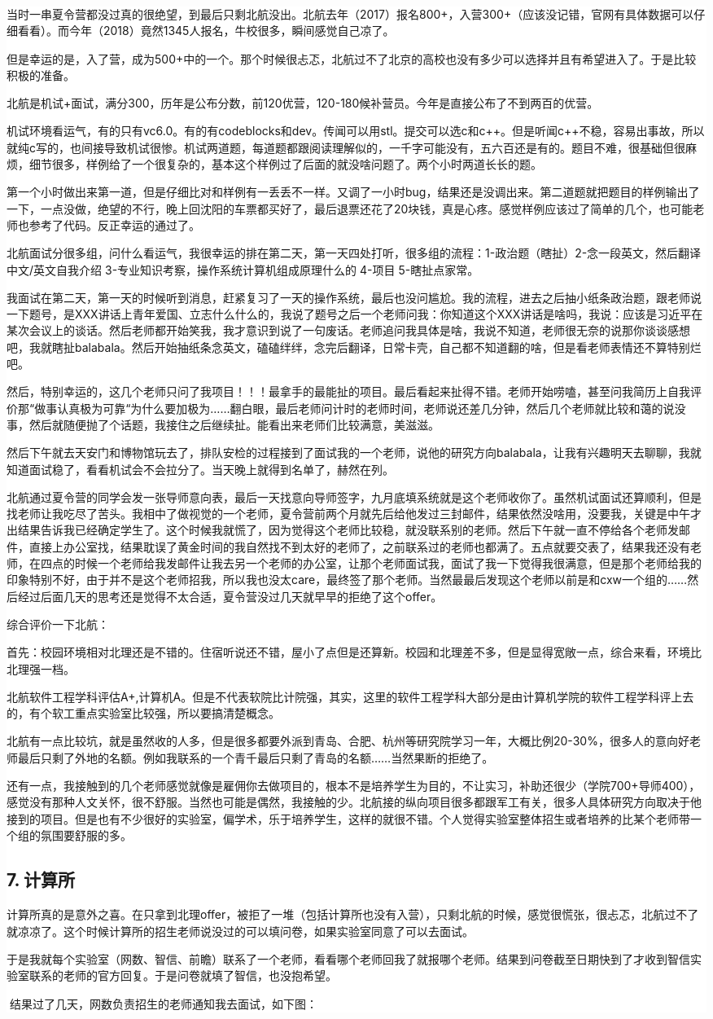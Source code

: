​       当时一串夏令营都没过真的很绝望，到最后只剩北航没出。北航去年（2017）报名800+，入营300+（应该没记错，官网有具体数据可以仔细看看）。而今年（2018）竟然1345人报名，牛校很多，瞬间感觉自己凉了。

​       但是幸运的是，入了营，成为500+中的一个。那个时候很忐忑，北航过不了北京的高校也没有多少可以选择并且有希望进入了。于是比较积极的准备。

​       北航是机试+面试，满分300，历年是公布分数，前120优营，120-180候补营员。今年是直接公布了不到两百的优营。

​       机试环境看运气，有的只有vc6.0。有的有codeblocks和dev。传闻可以用stl。提交可以选c和c++。但是听闻c++不稳，容易出事故，所以就纯c写的，也间接导致机试很惨。机试两道题，每道题都跟阅读理解似的，一千字可能没有，五六百还是有的。题目不难，很基础但很麻烦，细节很多，样例给了一个很复杂的，基本这个样例过了后面的就没啥问题了。两个小时两道长长的题。

​       第一个小时做出来第一道，但是仔细比对和样例有一丢丢不一样。又调了一小时bug，结果还是没调出来。第二道题就把题目的样例输出了一下，一点没做，绝望的不行，晚上回沈阳的车票都买好了，最后退票还花了20块钱，真是心疼。感觉样例应该过了简单的几个，也可能老师也参考了代码。反正幸运的通过了。

​       北航面试分很多组，问什么看运气，我很幸运的排在第二天，第一天四处打听，很多组的流程：1-政治题（瞎扯）2-念一段英文，然后翻译中文/英文自我介绍 3-专业知识考察，操作系统计算机组成原理什么的 4-项目 5-瞎扯点家常。

​       我面试在第二天，第一天的时候听到消息，赶紧复习了一天的操作系统，最后也没问尴尬。我的流程，进去之后抽小纸条政治题，跟老师说一下题号，是XXX讲话上青年爱国、立志什么什么的，我说了题号之后一个老师问我：你知道这个XXX讲话是啥吗，我说：应该是习近平在某次会议上的谈话。然后老师都开始笑我，我才意识到说了一句废话。老师追问我具体是啥，我说不知道，老师很无奈的说那你谈谈感想吧，我就瞎扯balabala。然后开始抽纸条念英文，磕磕绊绊，念完后翻译，日常卡壳，自己都不知道翻的啥，但是看老师表情还不算特别烂吧。

​       然后，特别幸运的，这几个老师只问了我项目！！！最拿手的最能扯的项目。最后看起来扯得不错。老师开始唠嗑，甚至问我简历上自我评价那“做事认真极为可靠“为什么要加极为……翻白眼，最后老师问计时的老师时间，老师说还差几分钟，然后几个老师就比较和蔼的说没事，然后就随便抛了个话题，我接住之后继续扯。能看出来老师们比较满意，美滋滋。

​       然后下午就去天安门和博物馆玩去了，排队安检的过程接到了面试我的一个老师，说他的研究方向balabala，让我有兴趣明天去聊聊，我就知道面试稳了，看看机试会不会拉分了。当天晚上就得到名单了，赫然在列。

​       北航通过夏令营的同学会发一张导师意向表，最后一天找意向导师签字，九月底填系统就是这个老师收你了。虽然机试面试还算顺利，但是找老师让我吃尽了苦头。我相中了做视觉的一个老师，夏令营前两个月就先后给他发过三封邮件，结果依然没啥用，没要我，关键是中午才出结果告诉我已经确定学生了。这个时候我就慌了，因为觉得这个老师比较稳，就没联系别的老师。然后下午就一直不停给各个老师发邮件，直接上办公室找，结果耽误了黄金时间的我自然找不到太好的老师了，之前联系过的老师也都满了。五点就要交表了，结果我还没有老师，在四点的时候一个老师给我发邮件让我去另一个老师的办公室，让那个老师面试我，面试了我一下觉得我很满意，但是那个老师给我的印象特别不好，由于并不是这个老师招我，所以我也没太care，最终签了那个老师。当然最最后发现这个老师以前是和cxw一个组的……然后经过后面几天的思考还是觉得不太合适，夏令营没过几天就早早的拒绝了这个offer。

 

综合评价一下北航：

​       首先：校园环境相对北理还是不错的。住宿听说还不错，屋小了点但是还算新。校园和北理差不多，但是显得宽敞一点，综合来看，环境比北理强一档。

​       北航软件工程学科评估A+,计算机A。但是不代表软院比计院强，其实，这里的软件工程学科大部分是由计算机学院的软件工程学科评上去的，有个软工重点实验室比较强，所以要搞清楚概念。

​       北航有一点比较坑，就是虽然收的人多，但是很多都要外派到青岛、合肥、杭州等研究院学习一年，大概比例20-30%，很多人的意向好老师最后只剩了外地的名额。例如我联系的一个青千最后只剩了青岛的名额……当然果断的拒绝了。

​       还有一点，我接触到的几个老师感觉就像是雇佣你去做项目的，根本不是培养学生为目的，不让实习，补助还很少（学院700+导师400），感觉没有那种人文关怀，很不舒服。当然也可能是偶然，我接触的少。北航接的纵向项目很多都跟军工有关，很多人具体研究方向取决于他接到的项目。但是也有不少很好的实验室，偏学术，乐于培养学生，这样的就很不错。个人觉得实验室整体招生或者培养的比某个老师带一个组的氛围要舒服的多。

 

 

## 7. 计算所

​       计算所真的是意外之喜。在只拿到北理offer，被拒了一堆（包括计算所也没有入营），只剩北航的时候，感觉很慌张，很忐忑，北航过不了就凉凉了。这个时候计算所的招生老师说没过的可以填问卷，如果实验室同意了可以去面试。

​       于是我就每个实验室（网数、智信、前瞻）联系了一个老师，看看哪个老师回我了就报哪个老师。结果到问卷截至日期快到了才收到智信实验室联系的老师的官方回复。于是问卷就填了智信，也没抱希望。

​       结果过了几天，网数负责招生的老师通知我去面试，如下图：
